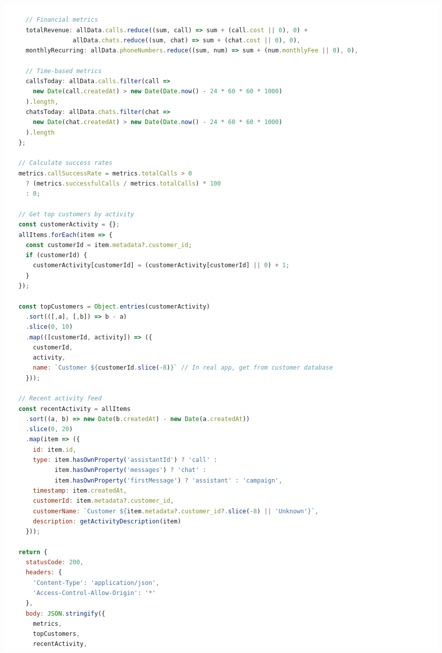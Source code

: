 ```javascript
      
      // Financial metrics
      totalRevenue: allData.calls.reduce((sum, call) => sum + (call.cost || 0), 0) +
                   allData.chats.reduce((sum, chat) => sum + (chat.cost || 0), 0),
      monthlyRecurring: allData.phoneNumbers.reduce((sum, num) => sum + (num.monthlyFee || 0), 0),
      
      // Time-based metrics
      callsToday: allData.calls.filter(call => 
        new Date(call.createdAt) > new Date(Date.now() - 24 * 60 * 60 * 1000)
      ).length,
      chatsToday: allData.chats.filter(chat => 
        new Date(chat.createdAt) > new Date(Date.now() - 24 * 60 * 60 * 1000)
      ).length
    };

    // Calculate success rates
    metrics.callSuccessRate = metrics.totalCalls > 0 
      ? (metrics.successfulCalls / metrics.totalCalls) * 100 
      : 0;

    // Get top customers by activity
    const customerActivity = {};
    allItems.forEach(item => {
      const customerId = item.metadata?.customer_id;
      if (customerId) {
        customerActivity[customerId] = (customerActivity[customerId] || 0) + 1;
      }
    });

    const topCustomers = Object.entries(customerActivity)
      .sort(([,a], [,b]) => b - a)
      .slice(0, 10)
      .map(([customerId, activity]) => ({
        customerId,
        activity,
        name: `Customer ${customerId.slice(-8)}` // In real app, get from customer database
      }));

    // Recent activity feed
    const recentActivity = allItems
      .sort((a, b) => new Date(b.createdAt) - new Date(a.createdAt))
      .slice(0, 20)
      .map(item => ({
        id: item.id,
        type: item.hasOwnProperty('assistantId') ? 'call' : 
              item.hasOwnProperty('messages') ? 'chat' :
              item.hasOwnProperty('firstMessage') ? 'assistant' : 'campaign',
        timestamp: item.createdAt,
        customerId: item.metadata?.customer_id,
        customerName: `Customer ${item.metadata?.customer_id?.slice(-8) || 'Unknown'}`,
        description: getActivityDescription(item)
      }));

    return {
      statusCode: 200,
      headers: {
        'Content-Type': 'application/json',
        'Access-Control-Allow-Origin': '*'
      },
      body: JSON.stringify({
        metrics,
        topCustomers,
        recentActivity,
```
